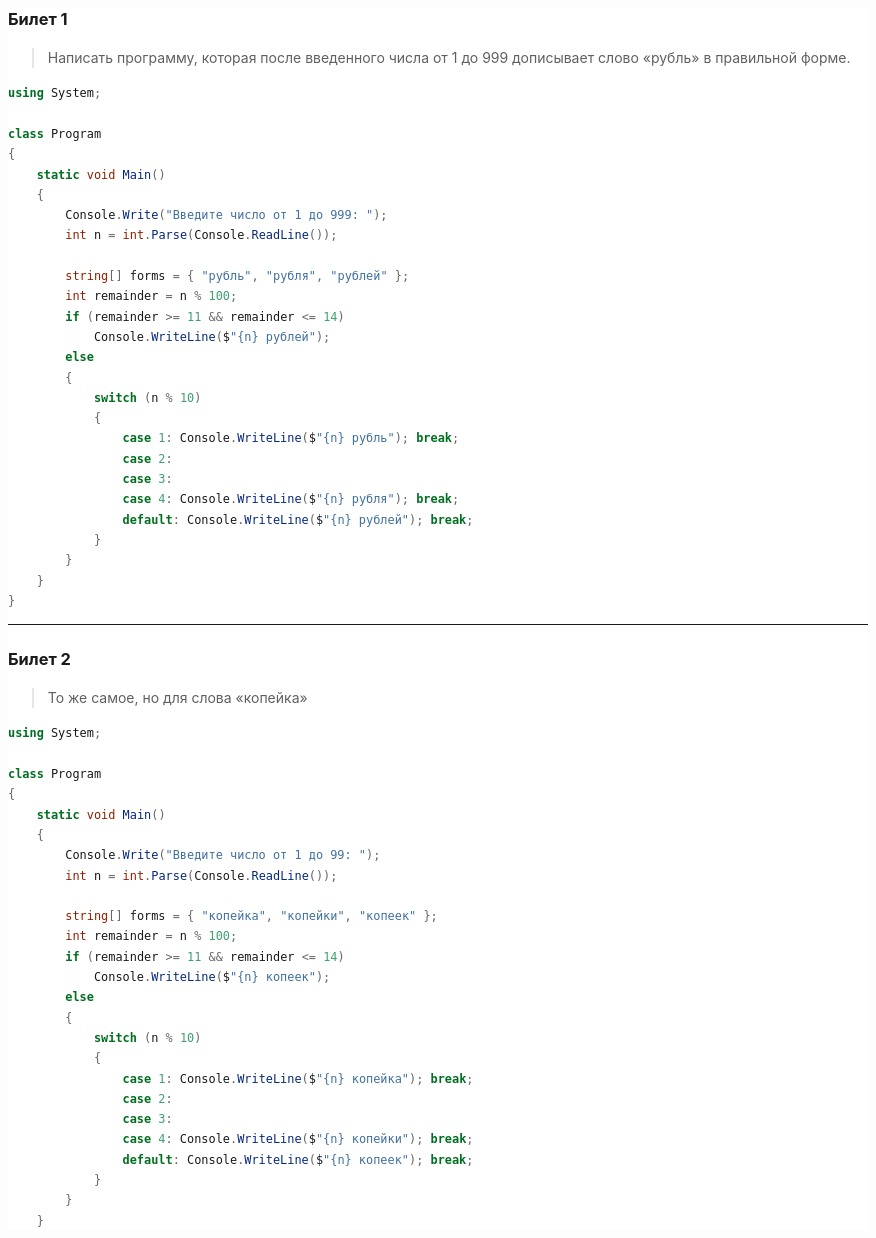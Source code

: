 
### **Билет 1**
> Написать программу, которая после введенного числа от 1 до 999 дописывает слово «рубль» в правильной форме.

```csharp
using System;

class Program
{
    static void Main()
    {
        Console.Write("Введите число от 1 до 999: ");
        int n = int.Parse(Console.ReadLine());

        string[] forms = { "рубль", "рубля", "рублей" };
        int remainder = n % 100;
        if (remainder >= 11 && remainder <= 14)
            Console.WriteLine($"{n} рублей");
        else
        {
            switch (n % 10)
            {
                case 1: Console.WriteLine($"{n} рубль"); break;
                case 2:
                case 3:
                case 4: Console.WriteLine($"{n} рубля"); break;
                default: Console.WriteLine($"{n} рублей"); break;
            }
        }
    }
}
```

---

### **Билет 2**
> То же самое, но для слова «копейка»

```csharp
using System;

class Program
{
    static void Main()
    {
        Console.Write("Введите число от 1 до 99: ");
        int n = int.Parse(Console.ReadLine());

        string[] forms = { "копейка", "копейки", "копеек" };
        int remainder = n % 100;
        if (remainder >= 11 && remainder <= 14)
            Console.WriteLine($"{n} копеек");
        else
        {
            switch (n % 10)
            {
                case 1: Console.WriteLine($"{n} копейка"); break;
                case 2:
                case 3:
                case 4: Console.WriteLine($"{n} копейки"); break;
                default: Console.WriteLine($"{n} копеек"); break;
            }
        }
    }
```